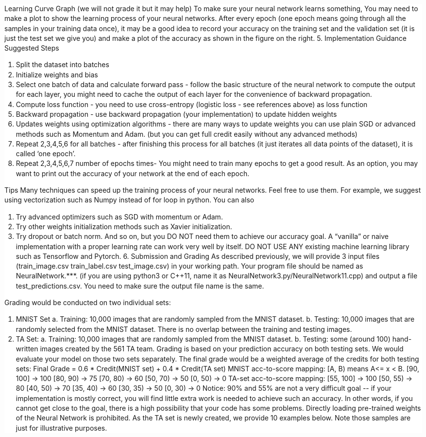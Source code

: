  Learning Curve Graph (we will not grade it but it may help)
 To make sure your neural network learns something, You may need to make a plot to show the learning process of your neural networks. After every epoch (one epoch means going through all the samples in your training data once), it may be a good idea to record your accuracy on the training set and the validation set (it is just the test set we give you) and make a plot of the accuracy as shown in the figure on the right.
5. Implementation Guidance
Suggested Steps
1. Split the dataset into batches
2. Initialize weights and bias
3. Select one batch of data and calculate forward pass - follow the basic structure of the neural
network to compute the output for each layer, you might need to cache the output of each layer for
the convenience of backward propagation.
4. Compute loss function - you need to use cross-entropy (logistic loss - see references above) as
loss function
5. Backward propagation - use backward propagation (your implementation) to update hidden
weights
6. Updates weights using optimization algorithms - there are many ways to update weights you
can use plain SGD or advanced methods such as Momentum and Adam. (but you can get full credit
easily without any advanced methods)
7. Repeat 2,3,4,5,6 for all batches - after finishing this process for all batches (it just iterates all data
points of the dataset), it is called ‘one epoch’.
8. Repeat 2,3,4,5,6,7 number of epochs times- You might need to train many epochs to get a good
result. As an option, you may want to print out the accuracy of your network at the end of each epoch.

  Tips
Many techniques can speed up the training process of your neural networks. Feel free to use them. For example, we suggest using vectorization such as Numpy instead of for loop in python. You can also
1. Try advanced optimizers such as SGD with momentum or Adam.
2. Try other weights initialization methods such as Xavier initialization.
3. Try dropout or batch norm.
And so on, but you DO NOT need them to achieve our accuracy goal. A “vanilla” or naive implementation with a proper learning rate can work very well by itself.
DO NOT USE ANY existing machine learning library such as Tensorflow and Pytorch. 6. Submission and Grading
As described previously, we will provide 3 input files (train_image.csv train_label.csv test_image.csv) in your working path. Your program file should be named as NeuralNetwork.***. (if you are using python3 or C++11, name it as NeuralNetwork3.py/NeuralNetwork11.cpp) and output a file test_predictions.csv. You need to make sure the output file name is the same.

 Grading would be conducted on two individual sets:
1. MNIST Set
a. Training: 10,000 images that are randomly sampled from the MNIST dataset.
b. Testing: 10,000 images that are randomly selected from the MNIST dataset. There is no
overlap between the training and testing images.
2. TA Set:
a. Training: 10,000 images that are randomly sampled from the MNIST dataset.
b. Testing: some (around 100) hand-written images created by the 561 TA team.
Grading is based on your prediction accuracy on both testing sets. We would evaluate your model on those two sets separately. The final grade would be a weighted average of the credits for both testing sets:
Final Grade = 0.6 * Credit(MNIST set) + 0.4 * Credit(TA set) MNIST acc-to-score mapping:
   [A, B) means A<= x < B.
[90, 100] → 100 [80, 90) → 75 [70, 80) → 60 [50, 70) → 50 [0, 50) → 0
TA-set acc-to-score mapping:
[55, 100] → 100 [50, 55) → 80 [40, 50) → 70 [35, 40) → 60 [30, 35) → 50 [0, 30) → 0
Notice: 90% and 55% are not a very difficult goal -- if your implementation is mostly correct, you will find little extra work is needed to achieve such an accuracy. In other words, if you cannot get close to the goal, there is a high possibility that your code has some problems.
Directly loading pre-trained weights of the Neural Network is prohibited.
As the TA set is newly created, we provide 10 examples below. Note those samples are just for illustrative purposes.
          